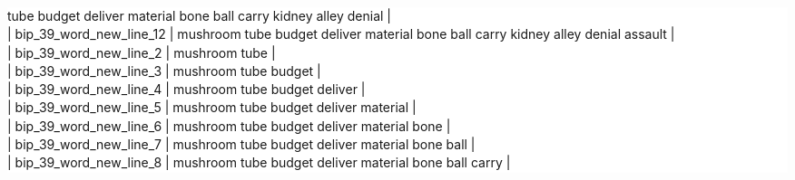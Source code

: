 tube
budget
deliver
material
bone
ball
carry
kidney
alley
denial |  
| bip_39_word_new_line_12 | mushroom
tube
budget
deliver
material
bone
ball
carry
kidney
alley
denial
assault |  
| bip_39_word_new_line_2 | mushroom
tube |  
| bip_39_word_new_line_3 | mushroom
tube
budget |  
| bip_39_word_new_line_4 | mushroom
tube
budget
deliver |  
| bip_39_word_new_line_5 | mushroom
tube
budget
deliver
material |  
| bip_39_word_new_line_6 | mushroom
tube
budget
deliver
material
bone |  
| bip_39_word_new_line_7 | mushroom
tube
budget
deliver
material
bone
ball |  
| bip_39_word_new_line_8 | mushroom
tube
budget
deliver
material
bone
ball
carry |  